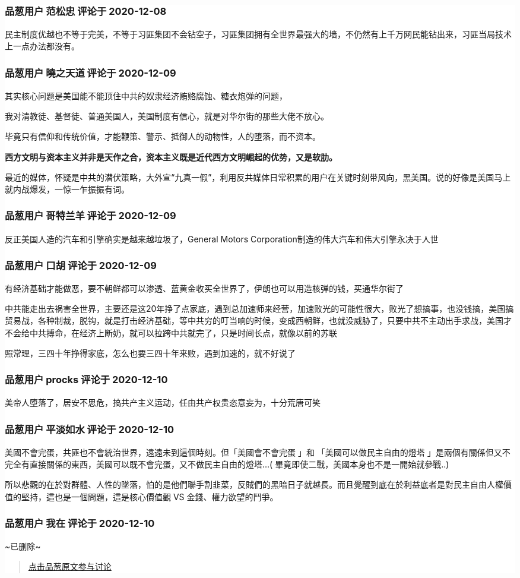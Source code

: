                 

### 品葱用户 **范松忠** 评论于 2020-12-08
        
民主制度优越也不等于完美，不等于习匪集团不会钻空子，习匪集团拥有全世界最强大的墙，不仍然有上千万网民能钻出来，习匪当局技术上一点办法都没有。
        
                

### 品葱用户 **曉之天道** 评论于 2020-12-09
        
其实核心问题是美国能不能顶住中共的奴隶经济贿赂腐蚀、糖衣炮弹的问题，  
  
我对清教徒、基督徒、普通美国人，美国制度有信心，就是对华尔街的那些大佬不放心。  
  
毕竟只有信仰和传统价值，才能鞭策、警示、抵御人的动物性，人的堕落，而不资本。  
  
**西方文明与资本主义并非是天作之合，资本主义既是近代西方文明崛起的优势，又是软肋。**  
  
最近的媒体，怀疑是中共的潜伏策略，大外宣“九真一假”，利用反共媒体日常积累的用户在关键时刻带风向，黑美国。说的好像是美国马上就内战爆发，一惊一乍振振有词。
        
                

### 品葱用户 **哥特兰羊** 评论于 2020-12-09
        
反正美国人造的汽车和引擎确实是越来越垃圾了，General Motors Corporation制造的伟大汽车和伟大引擎永决于人世
        
                

### 品葱用户 **口胡** 评论于 2020-12-09
        
有经济基础才能做恶，要不朝鲜都可以渗透、蓝黄金收买全世界了，伊朗也可以用造核弹的钱，买通华尔街了  
  
中共能走出去祸害全世界，主要还是这20年挣了点家底，遇到总加速师来经营，加速败光的可能性很大，败光了想搞事，也没钱搞，美国搞贸易战，各种制裁，脱钩，就是打击经济基础，等中共穷的叮当响的时候，变成西朝鲜，也就没威胁了，只要中共不主动出手求战，美国才不会给中共搏命，在经济上断奶，就可以拉跨中共就完了，只是时间长点，就像以前的苏联  
  
照常理，三四十年挣得家底，怎么也要三四十年来败，遇到加速的，就不好说了
        
                

### 品葱用户 **procks** 评论于 2020-12-10
        
美帝人堕落了，居安不思危，搞共产主义运动，任由共产权贵恣意妄为，十分荒唐可笑
        
                

### 品葱用户 **平淡如水** 评论于 2020-12-10
        
美國不會完蛋，共匪也不會統治世界，遠遠未到這個時刻。但「美國會不會完蛋 」和 「美國可以做民主自由的燈塔 」是兩個有關係但又不完全有直接關係的東西，美國可以既不會完蛋，又不做民主自由的燈塔...( 畢竟即使二戰，美國本身也不是一開始就參戰..)  
  
所以悲觀的在於對群體、人性的墜落，怕的是他們聯手割韭菜，反賊們的黑暗日子就越長。而且覺醒到底在於利益底者是對民主自由人權價值的堅持，這也是一個問題，這是核心價值觀 VS 金錢、權力欲望的鬥爭。
        
                

### 品葱用户 **我在** 评论于 2020-12-10
        
~已删除~
        
                





> [点击品葱原文参与讨论](https://pincong.rocks/question/34352)

